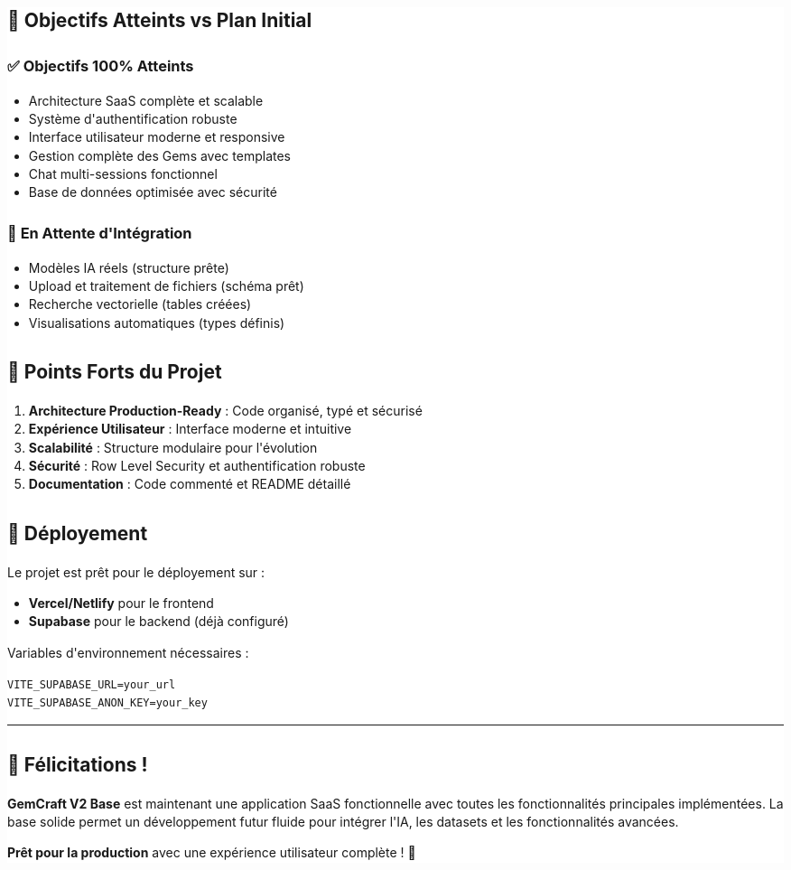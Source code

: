 ## 🎯 Objectifs Atteints vs Plan Initial

### ✅ **Objectifs 100% Atteints**
- Architecture SaaS complète et scalable
- Système d'authentification robuste
- Interface utilisateur moderne et responsive
- Gestion complète des Gems avec templates
- Chat multi-sessions fonctionnel
- Base de données optimisée avec sécurité

### 🚧 **En Attente d'Intégration**
- Modèles IA réels (structure prête)
- Upload et traitement de fichiers (schéma prêt)
- Recherche vectorielle (tables créées)
- Visualisations automatiques (types définis)

## 🌟 Points Forts du Projet

1. **Architecture Production-Ready** : Code organisé, typé et sécurisé
2. **Expérience Utilisateur** : Interface moderne et intuitive
3. **Scalabilité** : Structure modulaire pour l'évolution
4. **Sécurité** : Row Level Security et authentification robuste
5. **Documentation** : Code commenté et README détaillé

## 🚀 Déployement

Le projet est prêt pour le déployement sur :
- **Vercel/Netlify** pour le frontend
- **Supabase** pour le backend (déjà configuré)

Variables d'environnement nécessaires :
```env
VITE_SUPABASE_URL=your_url
VITE_SUPABASE_ANON_KEY=your_key
```

---

## 🎊 Félicitations !

**GemCraft V2 Base** est maintenant une application SaaS fonctionnelle avec toutes les fonctionnalités principales implémentées. La base solide permet un développement futur fluide pour intégrer l'IA, les datasets et les fonctionnalités avancées.

**Prêt pour la production** avec une expérience utilisateur complète ! 🚀